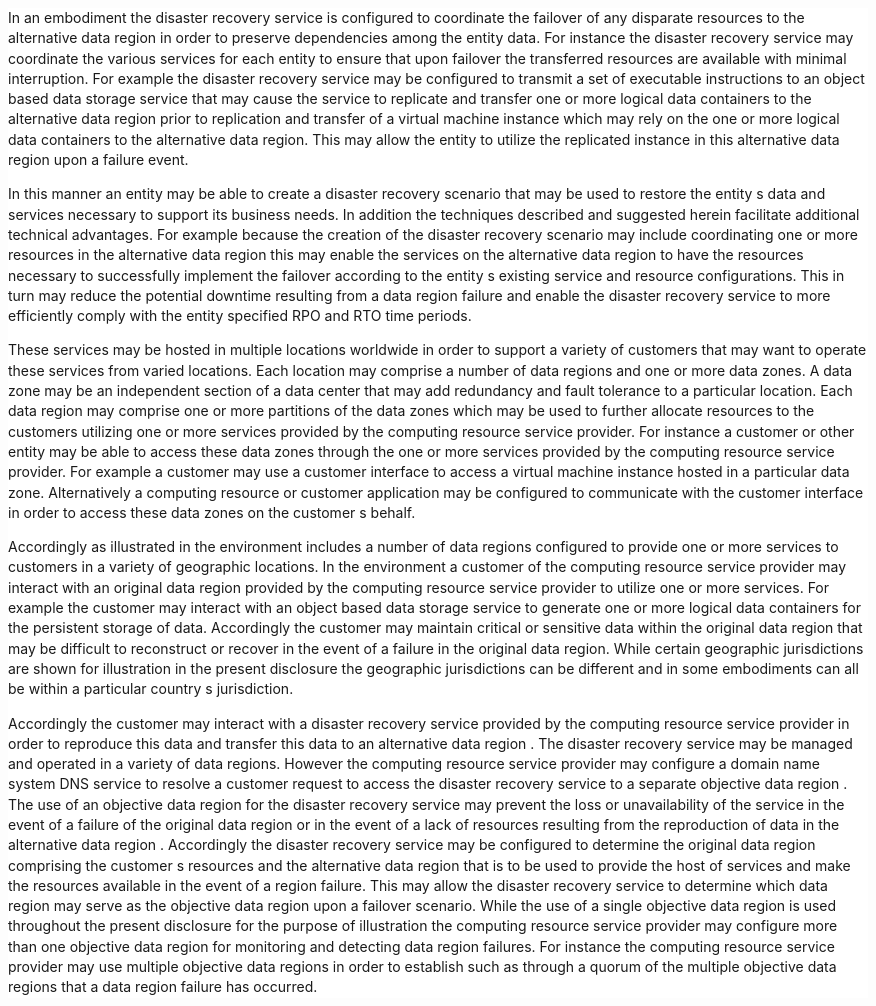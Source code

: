 In an embodiment the disaster recovery service is configured to coordinate the failover of any disparate resources to the alternative data region in order to preserve dependencies among the entity data. For instance the disaster recovery service may coordinate the various services for each entity to ensure that upon failover the transferred resources are available with minimal interruption. For example the disaster recovery service may be configured to transmit a set of executable instructions to an object based data storage service that may cause the service to replicate and transfer one or more logical data containers to the alternative data region prior to replication and transfer of a virtual machine instance which may rely on the one or more logical data containers to the alternative data region. This may allow the entity to utilize the replicated instance in this alternative data region upon a failure event.

In this manner an entity may be able to create a disaster recovery scenario that may be used to restore the entity s data and services necessary to support its business needs. In addition the techniques described and suggested herein facilitate additional technical advantages. For example because the creation of the disaster recovery scenario may include coordinating one or more resources in the alternative data region this may enable the services on the alternative data region to have the resources necessary to successfully implement the failover according to the entity s existing service and resource configurations. This in turn may reduce the potential downtime resulting from a data region failure and enable the disaster recovery service to more efficiently comply with the entity specified RPO and RTO time periods.

These services may be hosted in multiple locations worldwide in order to support a variety of customers that may want to operate these services from varied locations. Each location may comprise a number of data regions and one or more data zones. A data zone may be an independent section of a data center that may add redundancy and fault tolerance to a particular location. Each data region may comprise one or more partitions of the data zones which may be used to further allocate resources to the customers utilizing one or more services provided by the computing resource service provider. For instance a customer or other entity may be able to access these data zones through the one or more services provided by the computing resource service provider. For example a customer may use a customer interface to access a virtual machine instance hosted in a particular data zone. Alternatively a computing resource or customer application may be configured to communicate with the customer interface in order to access these data zones on the customer s behalf.

Accordingly as illustrated in the environment includes a number of data regions configured to provide one or more services to customers in a variety of geographic locations. In the environment a customer of the computing resource service provider may interact with an original data region provided by the computing resource service provider to utilize one or more services. For example the customer may interact with an object based data storage service to generate one or more logical data containers for the persistent storage of data. Accordingly the customer may maintain critical or sensitive data within the original data region that may be difficult to reconstruct or recover in the event of a failure in the original data region. While certain geographic jurisdictions are shown for illustration in the present disclosure the geographic jurisdictions can be different and in some embodiments can all be within a particular country s jurisdiction.

Accordingly the customer may interact with a disaster recovery service provided by the computing resource service provider in order to reproduce this data and transfer this data to an alternative data region . The disaster recovery service may be managed and operated in a variety of data regions. However the computing resource service provider may configure a domain name system DNS service to resolve a customer request to access the disaster recovery service to a separate objective data region . The use of an objective data region for the disaster recovery service may prevent the loss or unavailability of the service in the event of a failure of the original data region or in the event of a lack of resources resulting from the reproduction of data in the alternative data region . Accordingly the disaster recovery service may be configured to determine the original data region comprising the customer s resources and the alternative data region that is to be used to provide the host of services and make the resources available in the event of a region failure. This may allow the disaster recovery service to determine which data region may serve as the objective data region upon a failover scenario. While the use of a single objective data region is used throughout the present disclosure for the purpose of illustration the computing resource service provider may configure more than one objective data region for monitoring and detecting data region failures. For instance the computing resource service provider may use multiple objective data regions in order to establish such as through a quorum of the multiple objective data regions that a data region failure has occurred.
